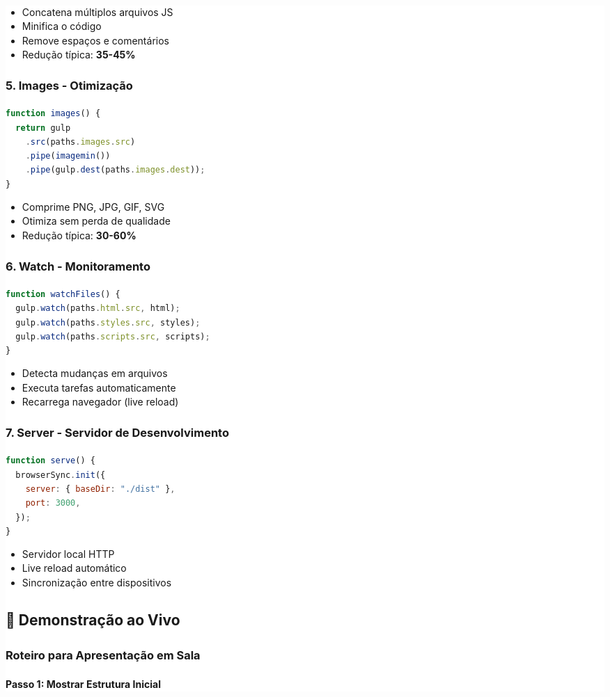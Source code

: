 - Concatena múltiplos arquivos JS
- Minifica o código
- Remove espaços e comentários
- Redução típica: **35-45%**

### 5. **Images** - Otimização

```javascript
function images() {
  return gulp
    .src(paths.images.src)
    .pipe(imagemin())
    .pipe(gulp.dest(paths.images.dest));
}
```

- Comprime PNG, JPG, GIF, SVG
- Otimiza sem perda de qualidade
- Redução típica: **30-60%**

### 6. **Watch** - Monitoramento

```javascript
function watchFiles() {
  gulp.watch(paths.html.src, html);
  gulp.watch(paths.styles.src, styles);
  gulp.watch(paths.scripts.src, scripts);
}
```

- Detecta mudanças em arquivos
- Executa tarefas automaticamente
- Recarrega navegador (live reload)

### 7. **Server** - Servidor de Desenvolvimento

```javascript
function serve() {
  browserSync.init({
    server: { baseDir: "./dist" },
    port: 3000,
  });
}
```

- Servidor local HTTP
- Live reload automático
- Sincronização entre dispositivos

## 🎯 Demonstração ao Vivo

### Roteiro para Apresentação em Sala

#### Passo 1: Mostrar Estrutura Inicial
